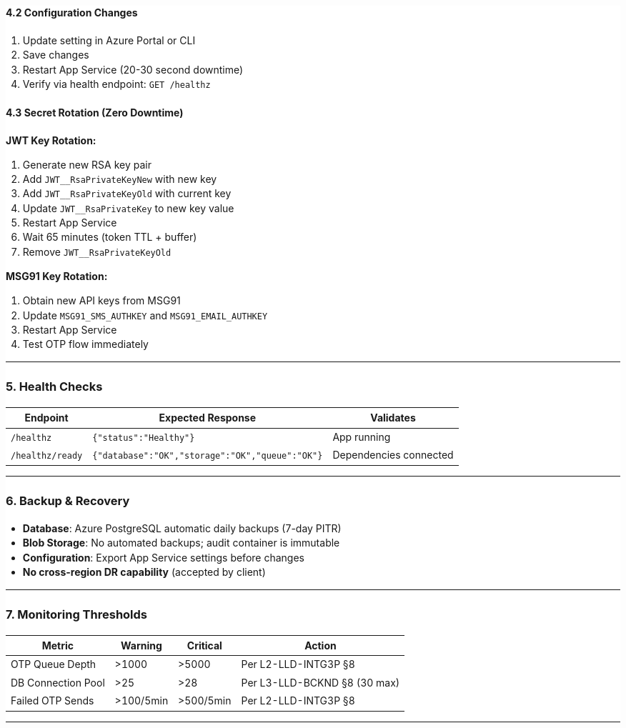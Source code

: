 #### 4.2 Configuration Changes
1. Update setting in Azure Portal or CLI
2. Save changes
3. Restart App Service (20-30 second downtime)
4. Verify via health endpoint: `GET /healthz`

#### 4.3 Secret Rotation (Zero Downtime)
**JWT Key Rotation:**
1. Generate new RSA key pair
2. Add `JWT__RsaPrivateKeyNew` with new key
3. Add `JWT__RsaPrivateKeyOld` with current key
4. Update `JWT__RsaPrivateKey` to new key value
5. Restart App Service
6. Wait 65 minutes (token TTL + buffer)
7. Remove `JWT__RsaPrivateKeyOld`

**MSG91 Key Rotation:**
1. Obtain new API keys from MSG91
2. Update `MSG91_SMS_AUTHKEY` and `MSG91_EMAIL_AUTHKEY`
3. Restart App Service
4. Test OTP flow immediately

---

### 5. Health Checks

| Endpoint | Expected Response | Validates |
|----------|------------------|-----------|
| `/healthz` | `{"status":"Healthy"}` | App running |
| `/healthz/ready` | `{"database":"OK","storage":"OK","queue":"OK"}` | Dependencies connected |

---

### 6. Backup & Recovery

- **Database**: Azure PostgreSQL automatic daily backups (7-day PITR)
- **Blob Storage**: No automated backups; audit container is immutable
- **Configuration**: Export App Service settings before changes
- **No cross-region DR capability** (accepted by client)

---

### 7. Monitoring Thresholds

| Metric | Warning | Critical | Action |
|--------|---------|----------|--------|
| OTP Queue Depth | >1000 | >5000 | Per L2-LLD-INTG3P §8 |
| DB Connection Pool | >25 | >28 | Per L3-LLD-BCKND §8 (30 max) |
| Failed OTP Sends | >100/5min | >500/5min | Per L2-LLD-INTG3P §8 |

---